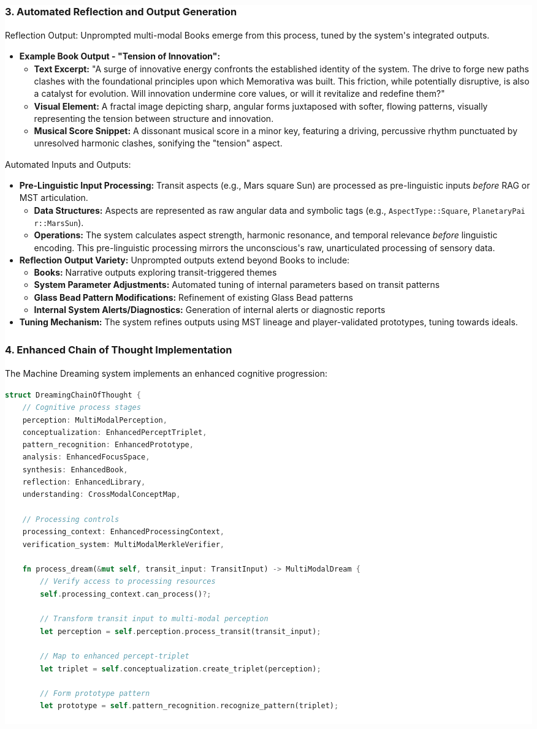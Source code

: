 ### 3. Automated Reflection and Output Generation

Reflection Output: Unprompted multi-modal Books emerge from this process, tuned by the system's integrated outputs.

*   **Example Book Output - "Tension of Innovation":**
    *   **Text Excerpt:** "A surge of innovative energy confronts the established identity of the system.  The drive to forge new paths clashes with the foundational principles upon which Memorativa was built. This friction, while potentially disruptive, is also a catalyst for evolution.  Will innovation undermine core values, or will it revitalize and redefine them?"
    *   **Visual Element:** A fractal image depicting sharp, angular forms juxtaposed with softer, flowing patterns, visually representing the tension between structure and innovation.
    *   **Musical Score Snippet:** A dissonant musical score in a minor key, featuring a driving, percussive rhythm punctuated by unresolved harmonic clashes, sonifying the "tension" aspect.

Automated Inputs and Outputs:

*   **Pre-Linguistic Input Processing:**  Transit aspects (e.g., Mars square Sun) are processed as pre-linguistic inputs *before* RAG or MST articulation.
    *   **Data Structures:** Aspects are represented as raw angular data and symbolic tags (e.g., `AspectType::Square`, `PlanetaryPair::MarsSun`).
    *   **Operations:** The system calculates aspect strength, harmonic resonance, and temporal relevance *before* linguistic encoding. This pre-linguistic processing mirrors the unconscious's raw, unarticulated processing of sensory data.
*   **Reflection Output Variety:** Unprompted outputs extend beyond Books to include:
    *   **Books:**  Narrative outputs exploring transit-triggered themes
    *   **System Parameter Adjustments:** Automated tuning of internal parameters based on transit patterns
    *   **Glass Bead Pattern Modifications:** Refinement of existing Glass Bead patterns
    *   **Internal System Alerts/Diagnostics:** Generation of internal alerts or diagnostic reports
*   **Tuning Mechanism:** The system refines outputs using MST lineage and player-validated prototypes, tuning towards ideals.

### 4. Enhanced Chain of Thought Implementation

The Machine Dreaming system implements an enhanced cognitive progression:

```rust
struct DreamingChainOfThought {
    // Cognitive process stages
    perception: MultiModalPerception,
    conceptualization: EnhancedPerceptTriplet,
    pattern_recognition: EnhancedPrototype,
    analysis: EnhancedFocusSpace,
    synthesis: EnhancedBook,
    reflection: EnhancedLibrary,
    understanding: CrossModalConceptMap,
    
    // Processing controls
    processing_context: EnhancedProcessingContext,
    verification_system: MultiModalMerkleVerifier,
    
    fn process_dream(&mut self, transit_input: TransitInput) -> MultiModalDream {
        // Verify access to processing resources
        self.processing_context.can_process()?;
        
        // Transform transit input to multi-modal perception
        let perception = self.perception.process_transit(transit_input);
        
        // Map to enhanced percept-triplet
        let triplet = self.conceptualization.create_triplet(perception);
        
        // Form prototype pattern
        let prototype = self.pattern_recognition.recognize_pattern(triplet);
        
```